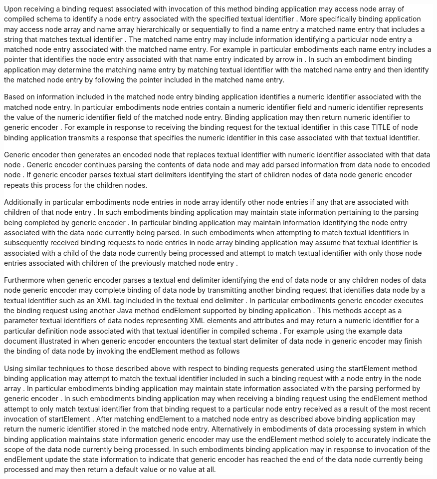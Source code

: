 Upon receiving a binding request associated with invocation of this method binding application may access node array of compiled schema to identify a node entry associated with the specified textual identifier . More specifically binding application may access node array and name array hierarchically or sequentially to find a name entry a matched name entry that includes a string that matches textual identifier . The matched name entry may include information identifying a particular node entry a matched node entry associated with the matched name entry. For example in particular embodiments each name entry includes a pointer that identifies the node entry associated with that name entry indicated by arrow in . In such an embodiment binding application may determine the matching name entry by matching textual identifier with the matched name entry and then identify the matched node entry by following the pointer included in the matched name entry.

Based on information included in the matched node entry binding application identifies a numeric identifier associated with the matched node entry. In particular embodiments node entries contain a numeric identifier field and numeric identifier represents the value of the numeric identifier field of the matched node entry. Binding application may then return numeric identifier to generic encoder . For example in response to receiving the binding request for the textual identifier in this case TITLE of node binding application transmits a response that specifies the numeric identifier in this case associated with that textual identifier.

Generic encoder then generates an encoded node that replaces textual identifier with numeric identifier associated with that data node . Generic encoder continues parsing the contents of data node and may add parsed information from data node to encoded node . If generic encoder parses textual start delimiters identifying the start of children nodes of data node generic encoder repeats this process for the children nodes.

Additionally in particular embodiments node entries in node array identify other node entries if any that are associated with children of that node entry . In such embodiments binding application may maintain state information pertaining to the parsing being completed by generic encoder . In particular binding application may maintain information identifying the node entry associated with the data node currently being parsed. In such embodiments when attempting to match textual identifiers in subsequently received binding requests to node entries in node array binding application may assume that textual identifier is associated with a child of the data node currently being processed and attempt to match textual identifier with only those node entries associated with children of the previously matched node entry .

Furthermore when generic encoder parses a textual end delimiter identifying the end of data node or any children nodes of data node generic encoder may complete binding of data node by transmitting another binding request that identifies data node by a textual identifier such as an XML tag included in the textual end delimiter . In particular embodiments generic encoder executes the binding request using another Java method endElement supported by binding application . This methods accept as a parameter textual identifiers of data nodes representing XML elements and attributes and may return a numeric identifier for a particular definition node associated with that textual identifier in compiled schema . For example using the example data document illustrated in when generic encoder encounters the textual start delimiter of data node in generic encoder may finish the binding of data node by invoking the endElement method as follows 

Using similar techniques to those described above with respect to binding requests generated using the startElement method binding application may attempt to match the textual identifier included in such a binding request with a node entry in the node array . In particular embodiments binding application may maintain state information associated with the parsing performed by generic encoder . In such embodiments binding application may when receiving a binding request using the endElement method attempt to only match textual identifier from that binding request to a particular node entry received as a result of the most recent invocation of startElement . After matching endElement to a matched node entry as described above binding application may return the numeric identifier stored in the matched node entry. Alternatively in embodiments of data processing system in which binding application maintains state information generic encoder may use the endElement method solely to accurately indicate the scope of the data node currently being processed. In such embodiments binding application may in response to invocation of the endElement update the state information to indicate that generic encoder has reached the end of the data node currently being processed and may then return a default value or no value at all.
